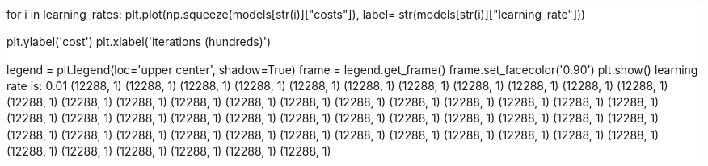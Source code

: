for i in learning_rates:
    plt.plot(np.squeeze(models[str(i)]["costs"]), label= str(models[str(i)]["learning_rate"]))

plt.ylabel('cost')
plt.xlabel('iterations (hundreds)')

legend = plt.legend(loc='upper center', shadow=True)
frame = legend.get_frame()
frame.set_facecolor('0.90')
plt.show()
learning rate is: 0.01
(12288, 1)
(12288, 1)
(12288, 1)
(12288, 1)
(12288, 1)
(12288, 1)
(12288, 1)
(12288, 1)
(12288, 1)
(12288, 1)
(12288, 1)
(12288, 1)
(12288, 1)
(12288, 1)
(12288, 1)
(12288, 1)
(12288, 1)
(12288, 1)
(12288, 1)
(12288, 1)
(12288, 1)
(12288, 1)
(12288, 1)
(12288, 1)
(12288, 1)
(12288, 1)
(12288, 1)
(12288, 1)
(12288, 1)
(12288, 1)
(12288, 1)
(12288, 1)
(12288, 1)
(12288, 1)
(12288, 1)
(12288, 1)
(12288, 1)
(12288, 1)
(12288, 1)
(12288, 1)
(12288, 1)
(12288, 1)
(12288, 1)
(12288, 1)
(12288, 1)
(12288, 1)
(12288, 1)
(12288, 1)
(12288, 1)
(12288, 1)
(12288, 1)
(12288, 1)
(12288, 1)